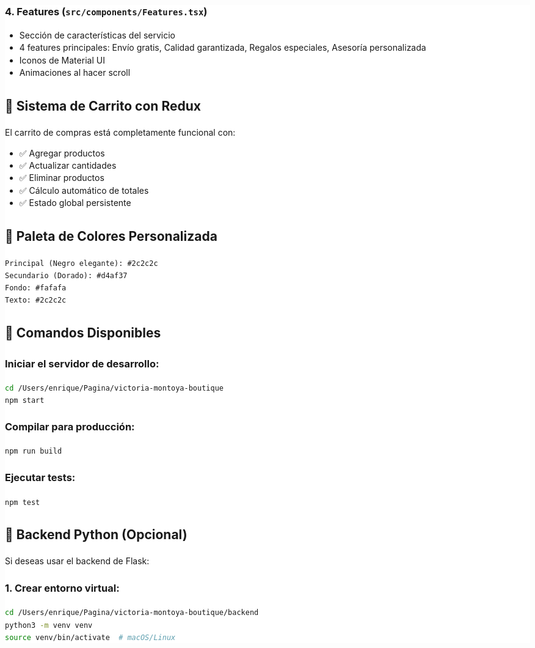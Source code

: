 ### 4. **Features** (`src/components/Features.tsx`)
- Sección de características del servicio
- 4 features principales: Envío gratis, Calidad garantizada, Regalos especiales, Asesoría personalizada
- Iconos de Material UI
- Animaciones al hacer scroll

## 🛒 Sistema de Carrito con Redux

El carrito de compras está completamente funcional con:
- ✅ Agregar productos
- ✅ Actualizar cantidades
- ✅ Eliminar productos
- ✅ Cálculo automático de totales
- ✅ Estado global persistente

## 🎨 Paleta de Colores Personalizada

```
Principal (Negro elegante): #2c2c2c
Secundario (Dorado): #d4af37
Fondo: #fafafa
Texto: #2c2c2c
```

## 🚀 Comandos Disponibles

### Iniciar el servidor de desarrollo:
```bash
cd /Users/enrique/Pagina/victoria-montoya-boutique
npm start
```

### Compilar para producción:
```bash
npm run build
```

### Ejecutar tests:
```bash
npm test
```

## 🐍 Backend Python (Opcional)

Si deseas usar el backend de Flask:

### 1. Crear entorno virtual:
```bash
cd /Users/enrique/Pagina/victoria-montoya-boutique/backend
python3 -m venv venv
source venv/bin/activate  # macOS/Linux
```
